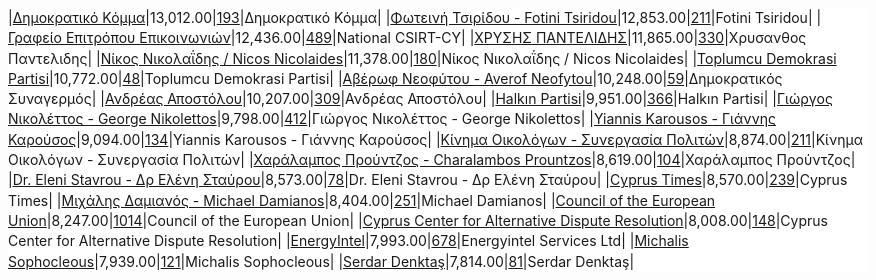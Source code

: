 |[Δημοκρατικό Κόμμα](https://www.facebook.com/293704380825571)|13,012.00|[193](https://www.facebook.com/ads/library/?active_status=all&ad_type=political_and_issue_ads&country=CY&view_all_page_id=293704380825571&search_type=page&media_type=all)|Δημοκρατικό Κόμμα|
|[Φωτεινή Τσιρίδου - Fotini Tsiridou](https://www.facebook.com/106262547828612)|12,853.00|[211](https://www.facebook.com/ads/library/?active_status=all&ad_type=political_and_issue_ads&country=CY&view_all_page_id=106262547828612&search_type=page&media_type=all)|Fotini Tsiridou|
|[Γραφείο Επιτρόπου Επικοινωνιών](https://www.facebook.com/102944721782406)|12,436.00|[489](https://www.facebook.com/ads/library/?active_status=all&ad_type=political_and_issue_ads&country=CY&view_all_page_id=102944721782406&search_type=page&media_type=all)|National CSIRT-CY|
|[ΧΡΥΣΗΣ ΠΑΝΤΕΛΙΔΗΣ](https://www.facebook.com/358841031473567)|11,865.00|[330](https://www.facebook.com/ads/library/?active_status=all&ad_type=political_and_issue_ads&country=CY&view_all_page_id=358841031473567&search_type=page&media_type=all)|Χρυσανθος Παντελιδης|
|[Νίκος Νικολαΐδης / Nicos Nicolaides](https://www.facebook.com/138070989548204)|11,378.00|[180](https://www.facebook.com/ads/library/?active_status=all&ad_type=political_and_issue_ads&country=CY&view_all_page_id=138070989548204&search_type=page&media_type=all)|Νίκος Νικολαΐδης / Nicos Nicolaides|
|[Toplumcu Demokrasi Partisi](https://www.facebook.com/135157239994922)|10,772.00|[48](https://www.facebook.com/ads/library/?active_status=all&ad_type=political_and_issue_ads&country=CY&view_all_page_id=135157239994922&search_type=page&media_type=all)|Toplumcu Demokrasi Partisi|
|[Αβέρωφ Νεοφύτου - Averof Neofytou](https://www.facebook.com/256299421194660)|10,248.00|[59](https://www.facebook.com/ads/library/?active_status=all&ad_type=political_and_issue_ads&country=CY&view_all_page_id=256299421194660&search_type=page&media_type=all)|Δημοκρατικός Συναγερμός|
|[Ανδρέας Αποστόλου](https://www.facebook.com/502944236549149)|10,207.00|[309](https://www.facebook.com/ads/library/?active_status=all&ad_type=political_and_issue_ads&country=CY&view_all_page_id=502944236549149&search_type=page&media_type=all)|Ανδρέας Αποστόλου|
|[Halkın Partisi](https://www.facebook.com/1644214549164677)|9,951.00|[366](https://www.facebook.com/ads/library/?active_status=all&ad_type=political_and_issue_ads&country=CY&view_all_page_id=1644214549164677&search_type=page&media_type=all)|Halkın Partisi|
|[Γιώργος Νικολέττος - George Nikolettos](https://www.facebook.com/165540967222933)|9,798.00|[412](https://www.facebook.com/ads/library/?active_status=all&ad_type=political_and_issue_ads&country=CY&view_all_page_id=165540967222933&search_type=page&media_type=all)|Γιώργος Νικολέττος - George Nikolettos|
|[Yiannis Karousos - Γιάννης Καρούσος](https://www.facebook.com/219061554833957)|9,094.00|[134](https://www.facebook.com/ads/library/?active_status=all&ad_type=political_and_issue_ads&country=CY&view_all_page_id=219061554833957&search_type=page&media_type=all)|Yiannis Karousos - Γιάννης Καρούσος|
|[Κίνημα Οικολόγων - Συνεργασία Πολιτών](https://www.facebook.com/406404342873724)|8,874.00|[211](https://www.facebook.com/ads/library/?active_status=all&ad_type=political_and_issue_ads&country=CY&view_all_page_id=406404342873724&search_type=page&media_type=all)|Κίνημα Οικολόγων - Συνεργασία Πολιτών|
|[Χαράλαμπος Προύντζος - Charalambos Prountzos](https://www.facebook.com/233639619827729)|8,619.00|[104](https://www.facebook.com/ads/library/?active_status=all&ad_type=political_and_issue_ads&country=CY&view_all_page_id=233639619827729&search_type=page&media_type=all)|Χαράλαμπος Προύντζος|
|[Dr. Eleni Stavrou - Δρ Ελένη Σταύρου](https://www.facebook.com/822417261217421)|8,573.00|[78](https://www.facebook.com/ads/library/?active_status=all&ad_type=political_and_issue_ads&country=CY&view_all_page_id=822417261217421&search_type=page&media_type=all)|Dr. Eleni Stavrou - Δρ Ελένη Σταύρου|
|[Cyprus Times](https://www.facebook.com/638668976238472)|8,570.00|[239](https://www.facebook.com/ads/library/?active_status=all&ad_type=political_and_issue_ads&country=CY&view_all_page_id=638668976238472&search_type=page&media_type=all)|Cyprus Times|
|[Μιχάλης Δαμιανός - Michael Damianos](https://www.facebook.com/133920606715369)|8,404.00|[251](https://www.facebook.com/ads/library/?active_status=all&ad_type=political_and_issue_ads&country=CY&view_all_page_id=133920606715369&search_type=page&media_type=all)|Michael Damianos|
|[Council of the European Union](https://www.facebook.com/147547541961576)|8,247.00|[1014](https://www.facebook.com/ads/library/?active_status=all&ad_type=political_and_issue_ads&country=CY&view_all_page_id=147547541961576&search_type=page&media_type=all)|Council of the European Union|
|[Cyprus Center for Alternative Dispute Resolution](https://www.facebook.com/2222575577961067)|8,008.00|[148](https://www.facebook.com/ads/library/?active_status=all&ad_type=political_and_issue_ads&country=CY&view_all_page_id=2222575577961067&search_type=page&media_type=all)|Cyprus Center for Alternative Dispute Resolution|
|[EnergyIntel](https://www.facebook.com/477173845681759)|7,993.00|[678](https://www.facebook.com/ads/library/?active_status=all&ad_type=political_and_issue_ads&country=CY&view_all_page_id=477173845681759&search_type=page&media_type=all)|Energyintel Services Ltd|
|[Michalis Sophocleous](https://www.facebook.com/184459331590578)|7,939.00|[121](https://www.facebook.com/ads/library/?active_status=all&ad_type=political_and_issue_ads&country=CY&view_all_page_id=184459331590578&search_type=page&media_type=all)|Michalis Sophocleous|
|[Serdar Denktaş](https://www.facebook.com/496714657067332)|7,814.00|[81](https://www.facebook.com/ads/library/?active_status=all&ad_type=political_and_issue_ads&country=CY&view_all_page_id=496714657067332&search_type=page&media_type=all)|Serdar Denktaş|